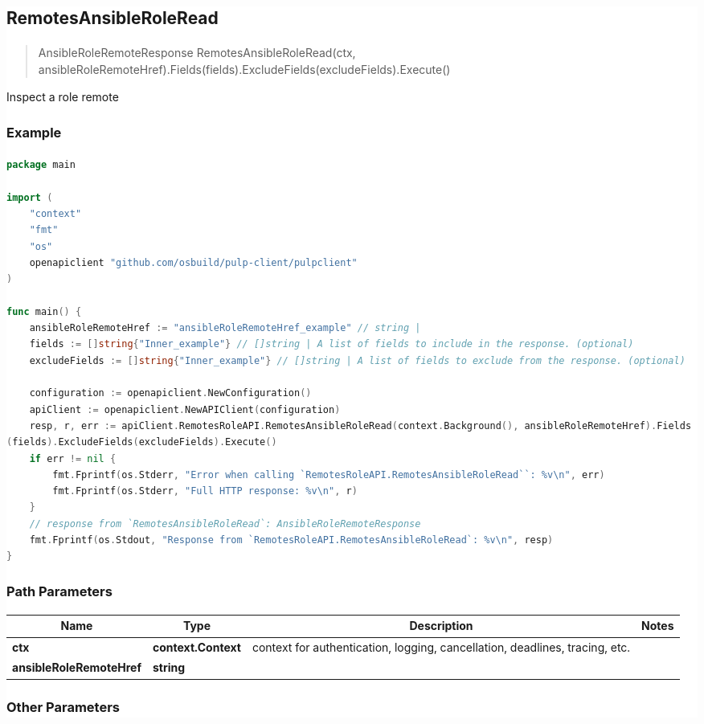 
## RemotesAnsibleRoleRead

> AnsibleRoleRemoteResponse RemotesAnsibleRoleRead(ctx, ansibleRoleRemoteHref).Fields(fields).ExcludeFields(excludeFields).Execute()

Inspect a role remote



### Example

```go
package main

import (
    "context"
    "fmt"
    "os"
    openapiclient "github.com/osbuild/pulp-client/pulpclient"
)

func main() {
    ansibleRoleRemoteHref := "ansibleRoleRemoteHref_example" // string | 
    fields := []string{"Inner_example"} // []string | A list of fields to include in the response. (optional)
    excludeFields := []string{"Inner_example"} // []string | A list of fields to exclude from the response. (optional)

    configuration := openapiclient.NewConfiguration()
    apiClient := openapiclient.NewAPIClient(configuration)
    resp, r, err := apiClient.RemotesRoleAPI.RemotesAnsibleRoleRead(context.Background(), ansibleRoleRemoteHref).Fields(fields).ExcludeFields(excludeFields).Execute()
    if err != nil {
        fmt.Fprintf(os.Stderr, "Error when calling `RemotesRoleAPI.RemotesAnsibleRoleRead``: %v\n", err)
        fmt.Fprintf(os.Stderr, "Full HTTP response: %v\n", r)
    }
    // response from `RemotesAnsibleRoleRead`: AnsibleRoleRemoteResponse
    fmt.Fprintf(os.Stdout, "Response from `RemotesRoleAPI.RemotesAnsibleRoleRead`: %v\n", resp)
}
```

### Path Parameters


Name | Type | Description  | Notes
------------- | ------------- | ------------- | -------------
**ctx** | **context.Context** | context for authentication, logging, cancellation, deadlines, tracing, etc.
**ansibleRoleRemoteHref** | **string** |  | 

### Other Parameters
